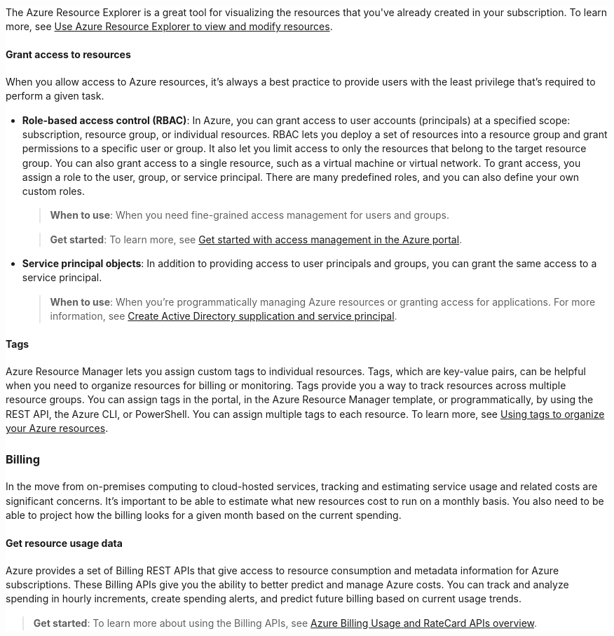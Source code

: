 The Azure Resource Explorer is a great tool for visualizing the resources that you've already created in your subscription. To learn more, see [Use Azure Resource Explorer to view and modify resources](../../resource-manager-resource-explorer.md).

#### Grant access to resources

When you allow access to Azure resources, it’s always a best practice to
provide users with the least privilege that’s required to perform a
given task.

-   **Role-based access control (RBAC)**: In Azure, you can grant access to user accounts (principals) at a specified scope: subscription, resource group, or individual resources. RBAC lets you deploy a set of resources into a resource group and grant permissions to a specific user or group. It also let you limit access to only the resources that belong to the target resource group. You can also grant access to a single resource, such as a virtual machine or virtual network. To grant access, you assign a role to the user, group, or service principal. There are many predefined roles, and you can also define your own custom roles.

	>**When to use**: When you need fine-grained access management for users and groups.

    >**Get started**: To learn more, see [Get started with access management in the Azure portal](../../active-directory/role-based-access-control-what-is.md).

-   **Service principal objects**: In addition to providing access to user principals and groups, you can grant the same access to a service principal.

	> **When to use**: When you’re programmatically managing Azure resources or granting access for applications. For more information, see [Create Active Directory supplication and service principal](../../resource-group-create-service-principal-portal.md).

#### Tags

Azure Resource Manager lets you assign custom tags to individual resources. Tags, which are key-value pairs, can be helpful when you need to organize resources for billing or monitoring. Tags provide you a way to track resources across multiple resource groups. You can assign tags in the portal, in the Azure Resource Manager template, or programmatically, by using the REST API, the Azure CLI, or PowerShell. You can assign multiple tags to each resource. To learn more, see [Using tags to organize your Azure resources](../../resource-group-using-tags.md).

### Billing

In the move from on-premises computing to cloud-hosted services, tracking and estimating service usage and related costs are significant concerns. It’s important to be able to estimate what new resources cost to run on a monthly basis. You also need to be able to project how the billing looks for a given month based on the current spending.

#### Get resource usage data

Azure provides a set of Billing REST APIs that give access to resource consumption and metadata information for Azure subscriptions. These Billing APIs give you the ability to better predict and manage Azure costs. You can track and analyze spending in hourly increments, create spending alerts, and predict future billing based on current usage trends.

>**Get started**: To learn more about using the Billing APIs, see [Azure Billing Usage and RateCard APIs overview](../../billing-usage-rate-card-overview.md).
